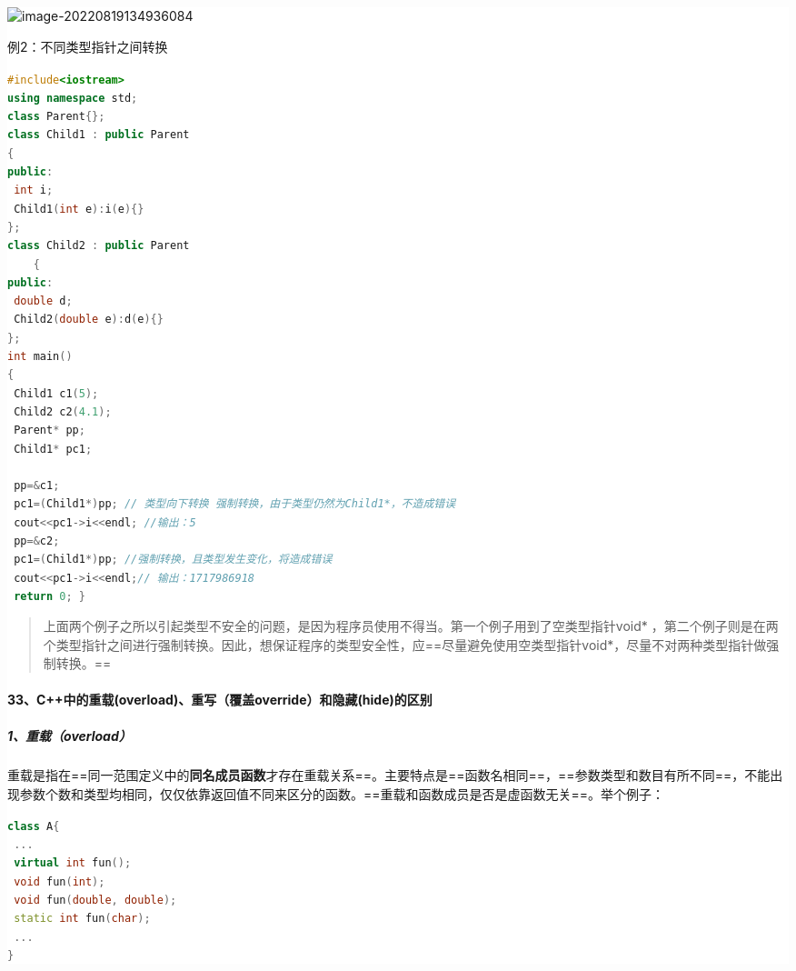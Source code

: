 ![image-20220819134936084](E:\笔记\图片库\image-20220819134936084.png)

例2：不同类型指针之间转换

```cpp
#include<iostream>
using namespace std;
class Parent{};
class Child1 : public Parent
{
public:
 int i;
 Child1(int e):i(e){}
};
class Child2 : public Parent
    {
public:
 double d;
 Child2(double e):d(e){}
};
int main()
{
 Child1 c1(5);
 Child2 c2(4.1);
 Parent* pp;
 Child1* pc1;
 
 pp=&c1; 
 pc1=(Child1*)pp; // 类型向下转换 强制转换，由于类型仍然为Child1*，不造成错误
 cout<<pc1->i<<endl; //输出：5
 pp=&c2;
 pc1=(Child1*)pp; //强制转换，且类型发生变化，将造成错误
 cout<<pc1->i<<endl;// 输出：1717986918
 return 0; }
```

> 上面两个例子之所以引起类型不安全的问题，是因为程序员使用不得当。第一个例子用到了空类型指针void* ，第二个例子则是在两个类型指针之间进行强制转换。因此，想保证程序的类型安全性，应==尽量避免使用空类型指针void*，尽量不对两种类型指针做强制转换。==

#### 33、C++中的重载(overload)、重写（覆盖override）和隐藏(hide)的区别

##### 1、重载（overload）

重载是指在==同一范围定义中的**同名成员函数**才存在重载关系==。主要特点是==函数名相同==，==参数类型和数目有所不同==，不能出现参数个数和类型均相同，仅仅依靠返回值不同来区分的函数。==重载和函数成员是否是虚函数无关==。举个例子：

```cpp
class A{
 ...
 virtual int fun();
 void fun(int);
 void fun(double, double);
 static int fun(char);
 ...
}
```
